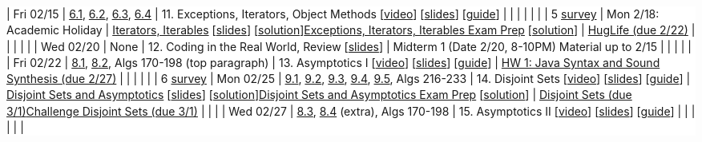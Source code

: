 | Fri 02/15                                                    | [6.1](https://joshhug.gitbooks.io/hug61b/content/chap6/chap61.html), [6.2](https://joshhug.gitbooks.io/hug61b/content/chap6/chap62.html), [6.3](https://joshhug.gitbooks.io/hug61b/content/chap6/chap63.html), [6.4](https://joshhug.gitbooks.io/hug61b/content/chap6/chap64.html) | 11. Exceptions, Iterators, Object Methods [[video](https://www.youtube.com/watch?v=DWr8YNXPH6k&list=PL8FaHk7qbOD4vPE_Bd8QagarKi3kPw8rB)] ‌[[slides](https://docs.google.com/presentation/d/1uItKUU8BDI8qSh_T8EO_0DWO34rKJtiO9nuoIj_VduE/edit?usp=sharing)] ‌[[guide](https://sp19.datastructur.es/materials/lectures/lec11/lec11)] ‌ |                                                              |                                                              |                                                              |                                                              |                                                              |
| 5 [survey](https://goo.gl/forms/f5HSgITAmUHrOd2E2)           | Mon 2/18: Academic Holiday                                   | [Iterators, Iterables](https://sp19.datastructur.es/materials/discussion/disc05.pdf) [[slides](https://docs.google.com/presentation/d/100FPpP8gYJuD5SmaONunFdJcTSVWGDAtV6I_zyS7CE4/edit?usp=sharing)] ‌[[solution](https://sp19.datastructur.es/materials/discussion/disc05sol.pdf)][Exceptions, Iterators, Iterables Exam Prep](https://sp19.datastructur.es/materials/discussion/examprep05.pdf) [[solution](https://sp19.datastructur.es/materials/discussion/examprep05sol.pdf)] | [HugLife (due 2/22)](https://sp19.datastructur.es/materials/lab/lab5/lab5) |                                                              |                                                              |                                                              |                                                              |
| Wed 02/20                                                    | None                                                         | 12. Coding in the Real World, Review [[slides](https://docs.google.com/presentation/d/1QhGvi8FmDzyEyIFU_ONFfJYufNWwaNJUwbKq2Z7PDVI/edit?usp=sharing)] ‌ | Midterm 1 (Date 2/20, 8-10PM) Material up to 2/15            |                                                              |                                                              |                                                              |                                                              |
| Fri 02/22                                                    | [8.1](https://joshhug.gitbooks.io/hug61b/content/chap8/chap81.html), [8.2](https://joshhug.gitbooks.io/hug61b/content/chap8/chap82.html), Algs 170-198 (top paragraph) | 13. Asymptotics I [[video](https://www.youtube.com/playlist?list=PL8FaHk7qbOD4oAdQOZ765z6aeqyKs2593)] ‌[[slides](https://docs.google.com/presentation/d/16IBfr6JGMStfd2WqVaUIg4cWrGyeb_g3otsWpVqZJYw/edit?usp=sharing)] ‌[[guide](https://sp19.datastructur.es/materials/lectures/lec13/lec13)] ‌ | [HW 1: Java Syntax and Sound Synthesis (due 2/27)](https://sp19.datastructur.es/materials/hw/hw1/hw1) |                                                              |                                                              |                                                              |                                                              |
| 6 [survey](https://goo.gl/forms/EAIkIxUIgYwBeHox2)           | Mon 02/25                                                    | [9.1](https://joshhug.gitbooks.io/hug61b/content/chap9/chap91.html), [9.2](https://joshhug.gitbooks.io/hug61b/content/chap9/chap92.html), [9.3](https://joshhug.gitbooks.io/hug61b/content/chap9/chap93.html), [9.4](https://joshhug.gitbooks.io/hug61b/content/chap9/chap94.html), [9.5](https://joshhug.gitbooks.io/hug61b/content/chap9/chap95.html), Algs 216-233 | 14. Disjoint Sets [[video](https://www.youtube.com/playlist?list=PL8FaHk7qbOD59HbdZE3x52KOhJJS54BlT)] ‌[[slides](https://docs.google.com/presentation/d/1TQVF5vHJQb-Qp4h1RanhR8863QQJO-jO0R7GFTArrYo/edit?usp=sharing)] ‌[[guide](https://sp19.datastructur.es/materials/lectures/lec14/lec14)] ‌ | [Disjoint Sets and Asymptotics](https://sp19.datastructur.es/materials/discussion/disc06.pdf) [[slides](https://docs.google.com/presentation/d/1aHLkumiPhKAo41J2dEBBa3by9SO5RyaDu7OpdeMM6Es/edit?usp=sharing)] ‌[[solution](https://sp19.datastructur.es/materials/discussion/disc06sol.pdf)][Disjoint Sets and Asymptotics Exam Prep](https://sp19.datastructur.es/materials/discussion/examprep06.pdf) [[solution](https://sp19.datastructur.es/materials/discussion/examprep06sol.pdf)] | [Disjoint Sets (due 3/1)](https://sp19.datastructur.es/materials/lab/lab6/lab6)[Challenge Disjoint Sets (due 3/1)](https://sp19.datastructur.es/materials/clab/clab6/clab6) |                                                              |                                                              |
| Wed 02/27                                                    | [8.3](https://joshhug.gitbooks.io/hug61b/content/chap8/chap83.html), [8.4](https://joshhug.gitbooks.io/hug61b/content/chap8/chap84.html) (extra), Algs 170-198 | 15. Asymptotics II [[video](https://www.youtube.com/playlist?list=PL8FaHk7qbOD5Ek10eT39UqAjcwr99xqZP)] ‌[[slides](https://docs.google.com/presentation/d/1_LhI5V5JlcRHYU55_SF7ZHxPemBr9OVlNzj7ScYdg64/edit?usp=sharing)] ‌[[guide](https://sp19.datastructur.es/materials/lectures/lec15/lec15)] ‌ |                                                              |                                                              |                                                              |                                                              |                                                              |